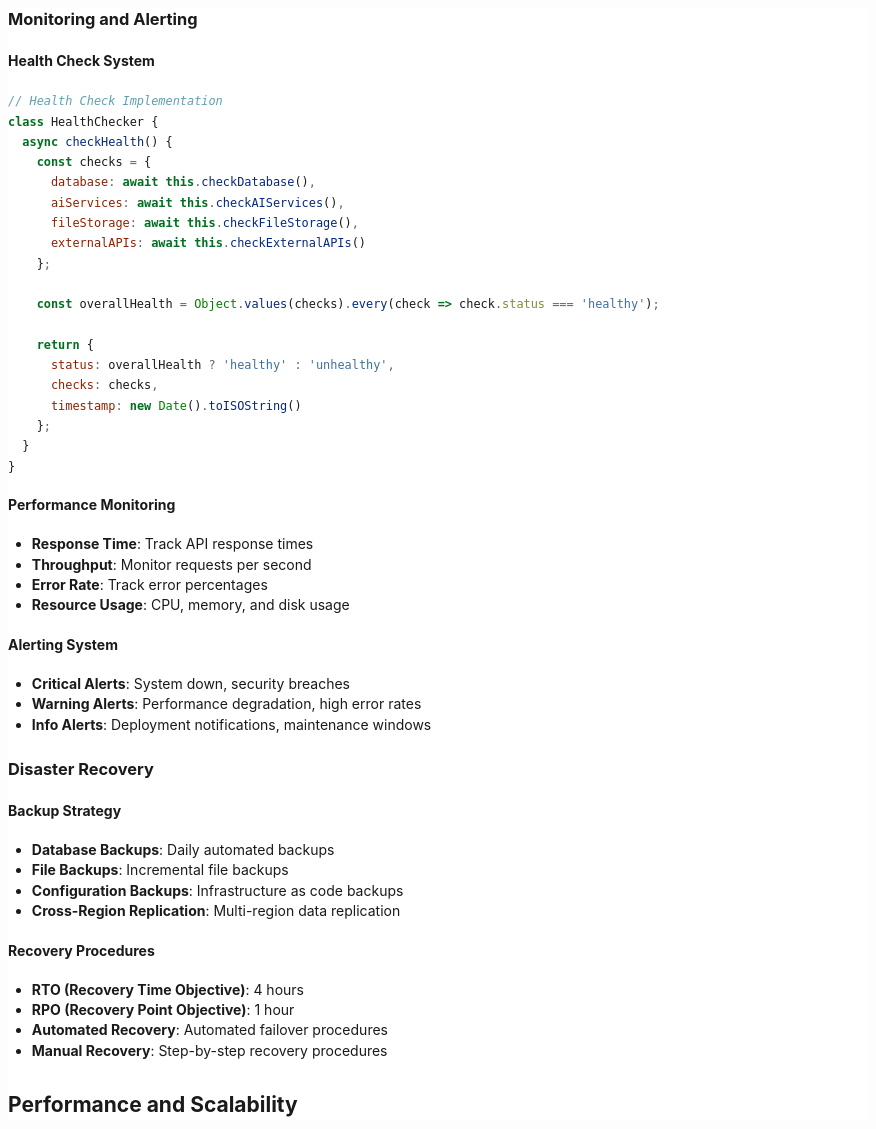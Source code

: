 ### **Monitoring and Alerting**

#### **Health Check System**
```javascript
// Health Check Implementation
class HealthChecker {
  async checkHealth() {
    const checks = {
      database: await this.checkDatabase(),
      aiServices: await this.checkAIServices(),
      fileStorage: await this.checkFileStorage(),
      externalAPIs: await this.checkExternalAPIs()
    };

    const overallHealth = Object.values(checks).every(check => check.status === 'healthy');
    
    return {
      status: overallHealth ? 'healthy' : 'unhealthy',
      checks: checks,
      timestamp: new Date().toISOString()
    };
  }
}
```

#### **Performance Monitoring**
- **Response Time**: Track API response times
- **Throughput**: Monitor requests per second
- **Error Rate**: Track error percentages
- **Resource Usage**: CPU, memory, and disk usage

#### **Alerting System**
- **Critical Alerts**: System down, security breaches
- **Warning Alerts**: Performance degradation, high error rates
- **Info Alerts**: Deployment notifications, maintenance windows

### **Disaster Recovery**

#### **Backup Strategy**
- **Database Backups**: Daily automated backups
- **File Backups**: Incremental file backups
- **Configuration Backups**: Infrastructure as code backups
- **Cross-Region Replication**: Multi-region data replication

#### **Recovery Procedures**
- **RTO (Recovery Time Objective)**: 4 hours
- **RPO (Recovery Point Objective)**: 1 hour
- **Automated Recovery**: Automated failover procedures
- **Manual Recovery**: Step-by-step recovery procedures

## Performance and Scalability
